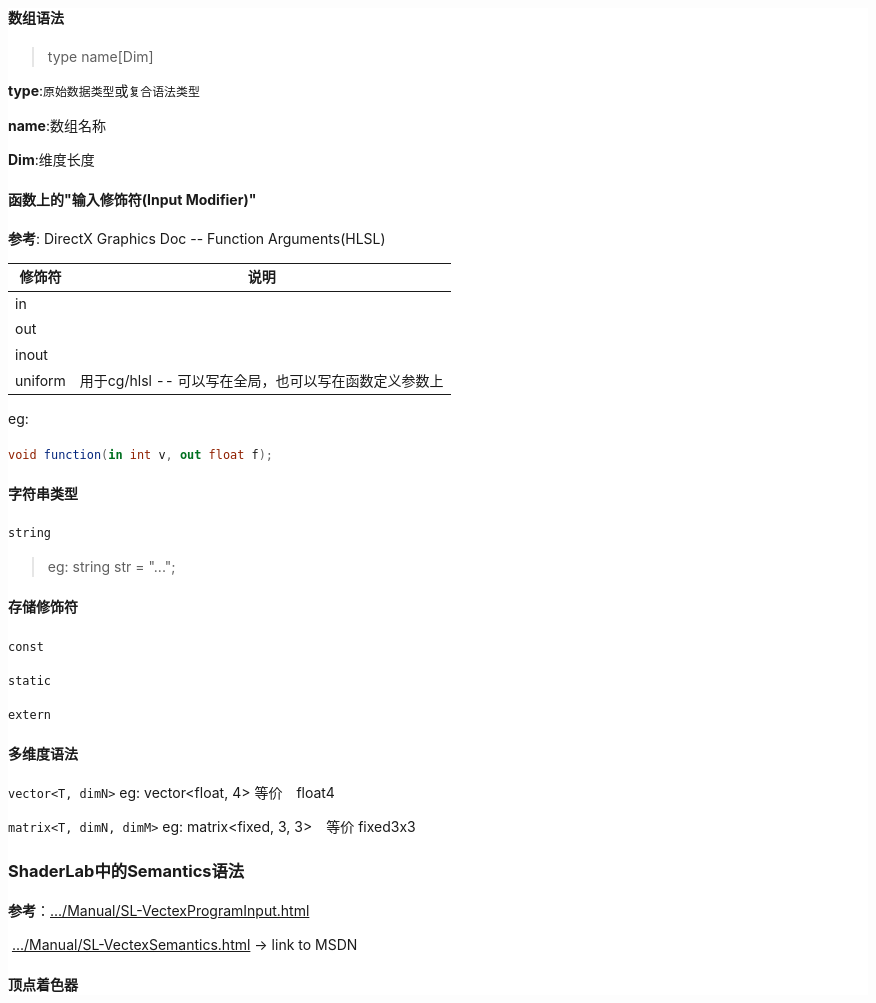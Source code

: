 #### 数组语法

> type name[Dim]

**type**:`原始数据类型`或`复合语法类型`

**name**:数组名称

**Dim**:维度长度

#### 函数上的"输入修饰符(Input Modifier)"

**参考**: DirectX Graphics Doc -- Function Arguments(HLSL)

| 修饰符  | 说明                                                  |
| ------- | ----------------------------------------------------- |
| in      |                                                       |
| out     |                                                       |
| inout   |                                                       |
| uniform | 用于cg/hlsl -- 可以写在全局，也可以写在函数定义参数上 |

eg:

```C#
void function(in int v, out float f);
```

#### 字符串类型

`string`

> eg: string str = "...";
>

#### 存储修饰符

`const`

`static`

`extern`

#### 多维度语法

`vector<T, dimN>`				eg: vector<float, 4> 等价　float4

`matrix<T, dimN, dimM>`		eg: matrix<fixed, 3, 3>　等价 fixed3x3



### ShaderLab中的Semantics语法

**参考**：<u>.../Manual/SL-VectexProgramInput.html</u>

​           <u>.../Manual/SL-VectexSemantics.html</u> -> link to MSDN

#### 顶点着色器
